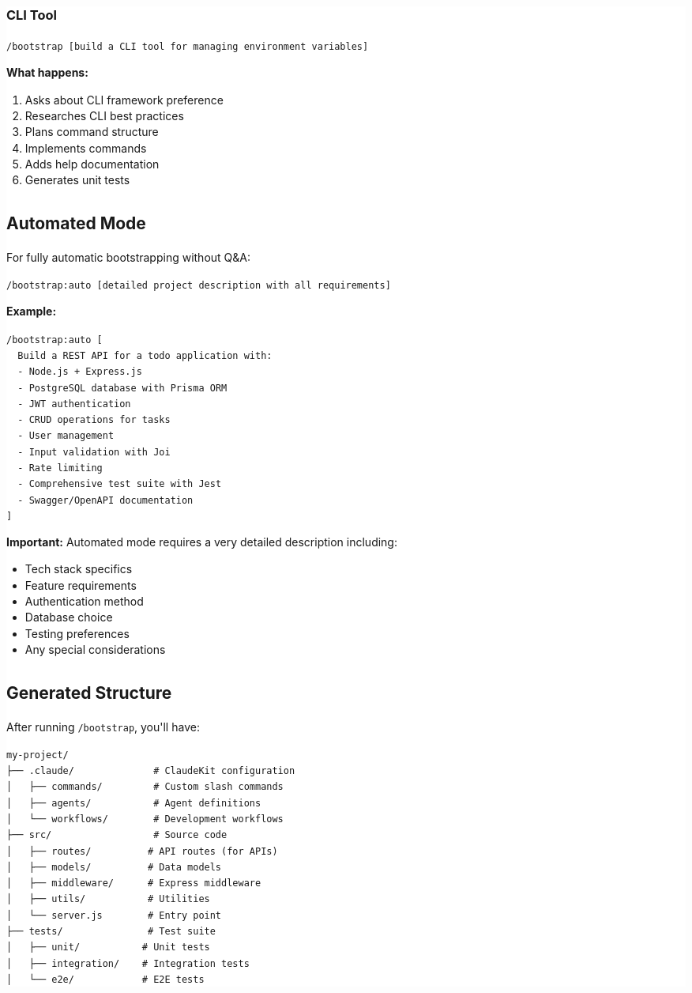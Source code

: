 ### CLI Tool

```bash
/bootstrap [build a CLI tool for managing environment variables]
```

**What happens:**
1. Asks about CLI framework preference
2. Researches CLI best practices
3. Plans command structure
4. Implements commands
5. Adds help documentation
6. Generates unit tests

## Automated Mode

For fully automatic bootstrapping without Q&A:

```bash
/bootstrap:auto [detailed project description with all requirements]
```

**Example:**

```bash
/bootstrap:auto [
  Build a REST API for a todo application with:
  - Node.js + Express.js
  - PostgreSQL database with Prisma ORM
  - JWT authentication
  - CRUD operations for tasks
  - User management
  - Input validation with Joi
  - Rate limiting
  - Comprehensive test suite with Jest
  - Swagger/OpenAPI documentation
]
```

**Important:** Automated mode requires a very detailed description including:
- Tech stack specifics
- Feature requirements
- Authentication method
- Database choice
- Testing preferences
- Any special considerations

## Generated Structure

After running `/bootstrap`, you'll have:

```
my-project/
├── .claude/              # ClaudeKit configuration
│   ├── commands/         # Custom slash commands
│   ├── agents/           # Agent definitions
│   └── workflows/        # Development workflows
├── src/                  # Source code
│   ├── routes/          # API routes (for APIs)
│   ├── models/          # Data models
│   ├── middleware/      # Express middleware
│   ├── utils/           # Utilities
│   └── server.js        # Entry point
├── tests/               # Test suite
│   ├── unit/           # Unit tests
│   ├── integration/    # Integration tests
│   └── e2e/            # E2E tests
```